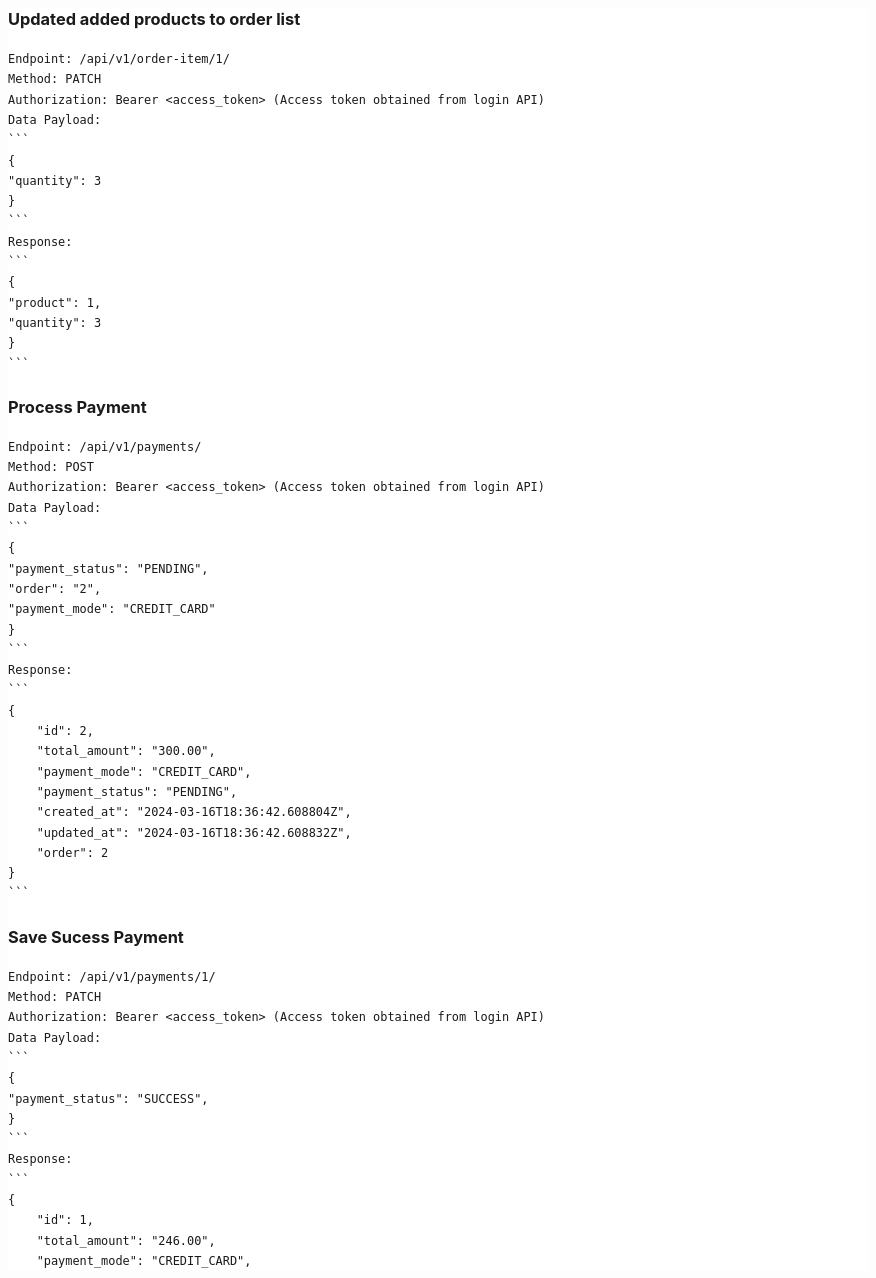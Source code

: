     
### Updated added products to order list

    Endpoint: /api/v1/order-item/1/
    Method: PATCH
    Authorization: Bearer <access_token> (Access token obtained from login API)
    Data Payload:
    ```
    {
    "quantity": 3
    }
    ```
    Response: 
    ```
    {
    "product": 1,
    "quantity": 3
    }
    ```

### Process Payment

    Endpoint: /api/v1/payments/
    Method: POST
    Authorization: Bearer <access_token> (Access token obtained from login API)
    Data Payload:
    ```
    {
    "payment_status": "PENDING",
    "order": "2",
    "payment_mode": "CREDIT_CARD"
    }
    ```
    Response: 
    ```
    {
        "id": 2,
        "total_amount": "300.00",
        "payment_mode": "CREDIT_CARD",
        "payment_status": "PENDING",
        "created_at": "2024-03-16T18:36:42.608804Z",
        "updated_at": "2024-03-16T18:36:42.608832Z",
        "order": 2
    }
    ```

    

### Save Sucess Payment

    Endpoint: /api/v1/payments/1/
    Method: PATCH
    Authorization: Bearer <access_token> (Access token obtained from login API)
    Data Payload:
    ```
    {
    "payment_status": "SUCCESS",
    }
    ```
    Response: 
    ```
    {
        "id": 1,
        "total_amount": "246.00",
        "payment_mode": "CREDIT_CARD",